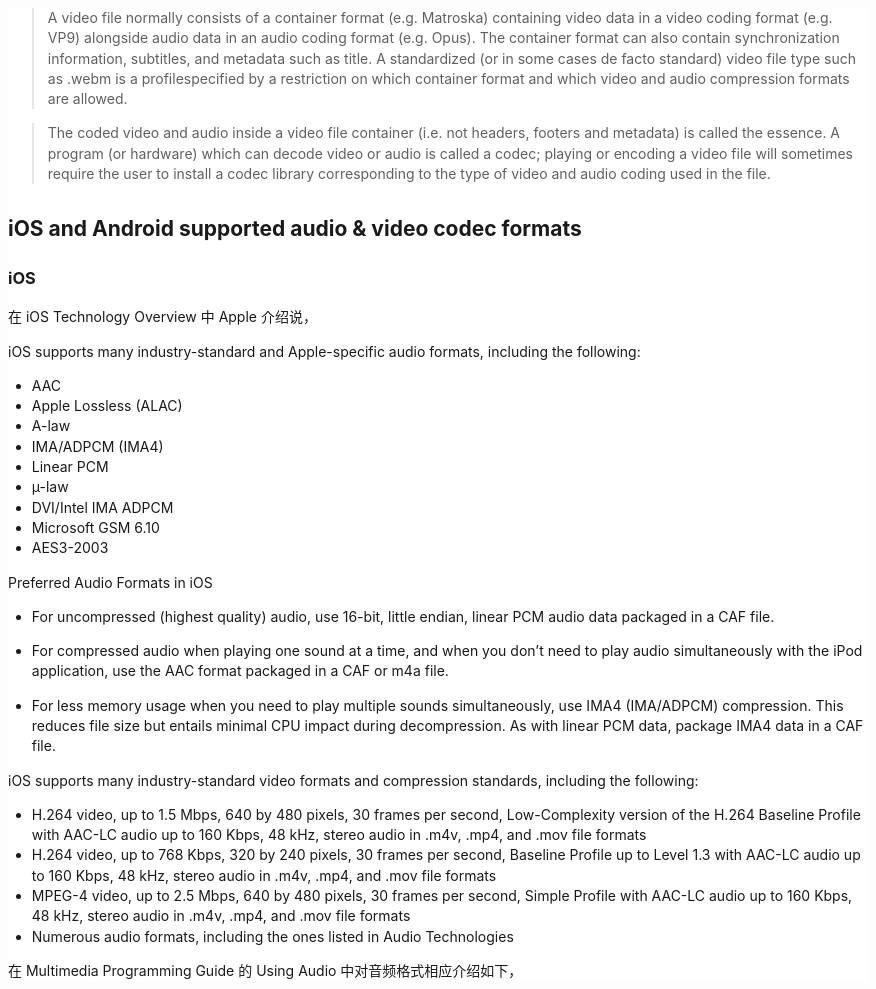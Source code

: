 > A video file normally consists of a container format (e.g. Matroska) containing video data in a video coding format (e.g. VP9) alongside audio data in an audio coding format (e.g. Opus). The container format can also contain synchronization information, subtitles, and metadata such as title. A standardized (or in some cases de facto standard) video file type such as .webm is a profilespecified by a restriction on which container format and which video and audio compression formats are allowed.

> The coded video and audio inside a video file container (i.e. not headers, footers and metadata) is called the essence. A program (or hardware) which can decode video or audio is called a codec; playing or encoding a video file will sometimes require the user to install a codec library corresponding to the type of video and audio coding used in the file.

## iOS and Android supported audio & video codec formats

### iOS 

在 iOS Technology Overview 中 Apple 介绍说，

iOS supports many industry-standard and Apple-specific audio formats, including the following:

*	AAC  
*	Apple Lossless (ALAC)  
*	A-law
*	IMA/ADPCM (IMA4)
*	Linear PCM
*	µ-law
*	DVI/Intel IMA ADPCM
*	Microsoft GSM 6.10
*	AES3-2003
	
Preferred Audio Formats in iOS

* For uncompressed (highest quality) audio, use 16-bit, little endian, linear PCM audio data packaged in a CAF file.

* For compressed audio when playing one sound at a time, and when you don’t need to play audio simultaneously with the iPod application, use the AAC format packaged in a CAF or m4a file.
* For less memory usage when you need to play multiple sounds simultaneously, use IMA4 (IMA/ADPCM) compression. This reduces file size but entails minimal CPU impact during decompression. As with linear PCM data, package IMA4 data in a CAF file.
 
iOS supports many industry-standard video formats and compression standards, including the following:

* H.264 video, up to 1.5 Mbps, 640 by 480 pixels, 30 frames per second, Low-Complexity version of the H.264 Baseline Profile with AAC-LC audio up to 160 Kbps, 48 kHz, stereo audio in .m4v, .mp4, and .mov file formats
* H.264 video, up to 768 Kbps, 320 by 240 pixels, 30 frames per second, Baseline Profile up to Level 1.3 with AAC-LC audio up to 160 Kbps, 48 kHz, stereo audio in .m4v, .mp4, and .mov file formats
* MPEG-4 video, up to 2.5 Mbps, 640 by 480 pixels, 30 frames per second, Simple Profile with AAC-LC audio up to 160 Kbps, 48 kHz, stereo audio in .m4v, .mp4, and .mov file formats
* Numerous audio formats, including the ones listed in Audio Technologies

在 Multimedia Programming Guide 的 Using Audio 中对音频格式相应介绍如下，    
